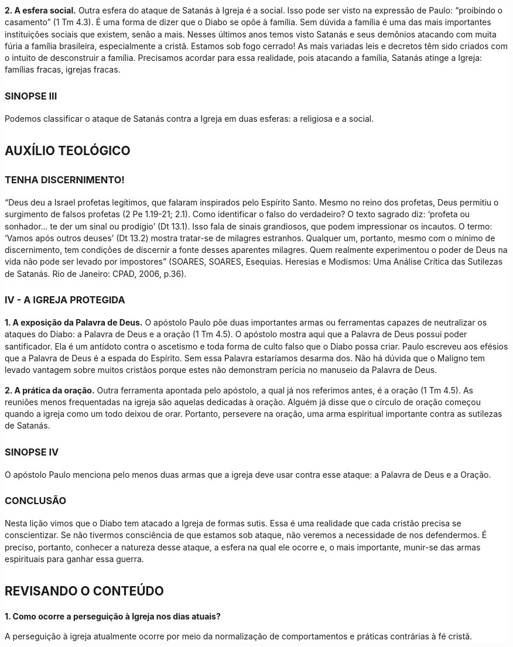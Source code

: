 **2. A esfera social.** Outra esfera do ataque de Satanás à Igreja é a social. Isso pode ser visto na expressão de Paulo: “proibindo o casamento” (1 Tm 4.3). É uma forma de dizer que o Diabo se opõe à família. Sem dúvida a família é uma das mais importantes instituições sociais que existem, senão a mais. Nesses últimos anos temos visto Satanás e seus demônios atacando com muita fúria a família brasileira, especialmente a cristã. Estamos sob fogo cerrado! As mais variadas leis e decretos têm sido criados com o intuito de desconstruir a família. Precisamos acordar para essa realidade, pois atacando a família, Satanás atinge a Igreja: famílias fracas, igrejas fracas.
### SINOPSE III
Podemos classificar o ataque de Satanás contra a Igreja em duas esferas: a religiosa e a social.

## AUXÍLIO TEOLÓGICO
### TENHA DISCERNIMENTO!
“Deus deu a Israel profetas legítimos, que falaram inspirados pelo Espírito Santo. Mesmo no reino dos profetas, Deus permitiu o surgimento de falsos profetas (2 Pe 1.19-21; 2.1). Como identificar o falso do verdadeiro? O texto sagrado diz: ‘profeta ou sonhador... te der um sinal ou prodígio’ (Dt 13.1). Isso fala de sinais grandiosos, que podem impressionar os incautos. O termo: ‘Vamos após outros deuses’ (Dt 13.2) mostra tratar-se de milagres estranhos. Qualquer um, portanto, mesmo com o mínimo de discernimento, tem condições de discernir a fonte desses aparentes milagres. Quem realmente experimentou o poder de Deus na vida não pode ser levado por impostores” (SOARES, SOARES, Esequias. Heresias e Modismos: Uma Análise Crítica das Sutilezas de Satanás. Rio de Janeiro: CPAD, 2006, p.36).

### IV - A IGREJA PROTEGIDA

**1. A exposição da Palavra de Deus.** O apóstolo Paulo põe duas importantes armas ou ferramentas capazes de neutralizar os ataques do Diabo: a Palavra de Deus e a oração (1 Tm 4.5). O apóstolo mostra aqui que a Palavra de Deus possui poder santificador. Ela é um antídoto contra o ascetismo e toda forma de culto falso que o Diabo possa criar. Paulo escreveu aos efésios que a Palavra de Deus é a espada do Espírito. Sem essa Palavra estaríamos desarma dos. Não há dúvida que o Maligno tem levado vantagem sobre muitos cristãos porque estes não demonstram perícia no manuseio da Palavra de Deus.

**2. A prática da oração.** Outra ferramenta apontada pelo apóstolo, a qual já nos referimos antes, é a oração (1 Tm 4.5). As reuniões menos frequentadas na igreja são aquelas dedicadas à oração. Alguém já disse que o círculo de oração começou quando a igreja como um todo deixou de orar. Portanto, persevere na oração, uma arma espiritual importante contra as sutilezas de Satanás.
### SINOPSE IV
O apóstolo Paulo menciona pelo menos duas armas que a igreja deve usar contra esse ataque: a Palavra de Deus e a Oração.

### CONCLUSÃO
Nesta lição vimos que o Diabo tem atacado a Igreja de formas sutis. Essa é uma realidade que cada cristão precisa se conscientizar. Se não tivermos consciência de que estamos sob ataque, não veremos a necessidade de nos defendermos. É preciso, portanto, conhecer a natureza desse ataque, a esfera na qual ele ocorre e, o mais importante, munir-se das armas espirituais para ganhar essa guerra.

## REVISANDO O CONTEÚDO

**1. Como ocorre a perseguição à Igreja nos dias atuais?**

 A perseguição à igreja atualmente ocorre por meio da normalização de comportamentos e práticas contrárias à fé cristã.
